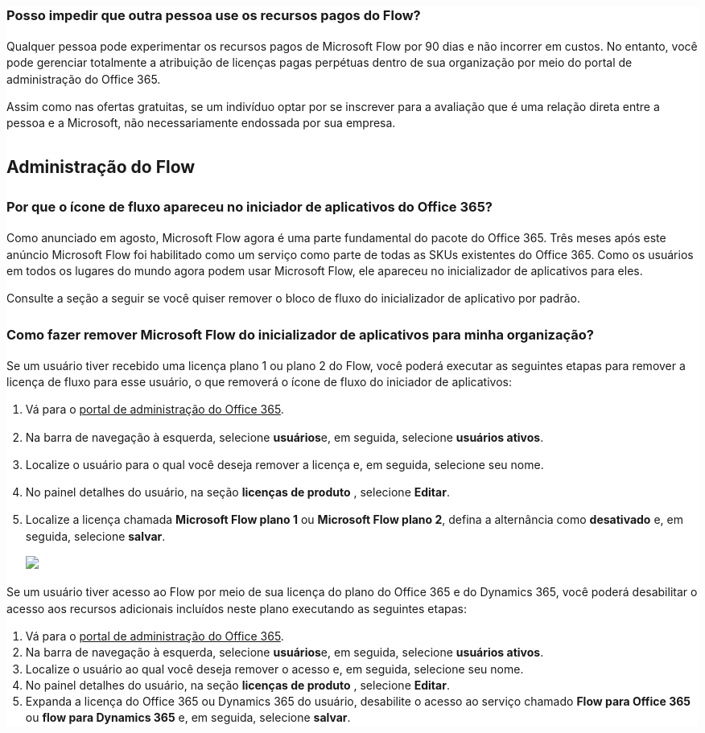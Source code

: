 ### <a name="can-i-block-another-person-from-using-the-paid-features-of-flow"></a>Posso impedir que outra pessoa use os recursos pagos do Flow?
Qualquer pessoa pode experimentar os recursos pagos de Microsoft Flow por 90 dias e não incorrer em custos. No entanto, você pode gerenciar totalmente a atribuição de licenças pagas perpétuas dentro de sua organização por meio do portal de administração do Office 365.

Assim como nas ofertas gratuitas, se um indivíduo optar por se inscrever para a avaliação que é uma relação direta entre a pessoa e a Microsoft, não necessariamente endossada por sua empresa.

## <a name="administration-of-flow"></a>Administração do Flow
### <a name="why-has-the-flow-icon-appeared-in-the-office-365-app-launcher"></a>Por que o ícone de fluxo apareceu no iniciador de aplicativos do Office 365?
Como anunciado em agosto, Microsoft Flow agora é uma parte fundamental do pacote do Office 365. Três meses após este anúncio Microsoft Flow foi habilitado como um serviço como parte de todas as SKUs existentes do Office 365. Como os usuários em todos os lugares do mundo agora podem usar Microsoft Flow, ele apareceu no inicializador de aplicativos para eles.

Consulte a seção a seguir se você quiser remover o bloco de fluxo do inicializador de aplicativo por padrão.

### <a name="how-do-i-remove-microsoft-flow-from-the-app-launcher-for-my-organization"></a>Como fazer remover Microsoft Flow do inicializador de aplicativos para minha organização?
Se um usuário tiver recebido uma licença plano 1 ou plano 2 do Flow, você poderá executar as seguintes etapas para remover a licença de fluxo para esse usuário, o que removerá o ícone de fluxo do iniciador de aplicativos:

1. Vá para o [portal de administração do Office 365](https://portal.microsoftonline.com/).
2. Na barra de navegação à esquerda, selecione **usuários**e, em seguida, selecione **usuários ativos**.
3. Localize o usuário para o qual você deseja remover a licença e, em seguida, selecione seu nome.
4. No painel detalhes do usuário, na seção **licenças de produto** , selecione **Editar**.
5. Localize a licença chamada **Microsoft Flow plano 1** ou **Microsoft Flow plano 2**, defina a alternância como **desativado** e, em seguida, selecione **salvar**.
   
   ![](./media/organization-q-and-a/remove-license.png)

Se um usuário tiver acesso ao Flow por meio de sua licença do plano do Office 365 e do Dynamics 365, você poderá desabilitar o acesso aos recursos adicionais incluídos neste plano executando as seguintes etapas:

1. Vá para o [portal de administração do Office 365](https://portal.microsoftonline.com/).
2. Na barra de navegação à esquerda, selecione **usuários**e, em seguida, selecione **usuários ativos**.
3. Localize o usuário ao qual você deseja remover o acesso e, em seguida, selecione seu nome.
4. No painel detalhes do usuário, na seção **licenças de produto** , selecione **Editar**.
5. Expanda a licença do Office 365 ou Dynamics 365 do usuário, desabilite o acesso ao serviço chamado **Flow para Office 365** ou **flow para Dynamics 365** e, em seguida, selecione **salvar**.
   